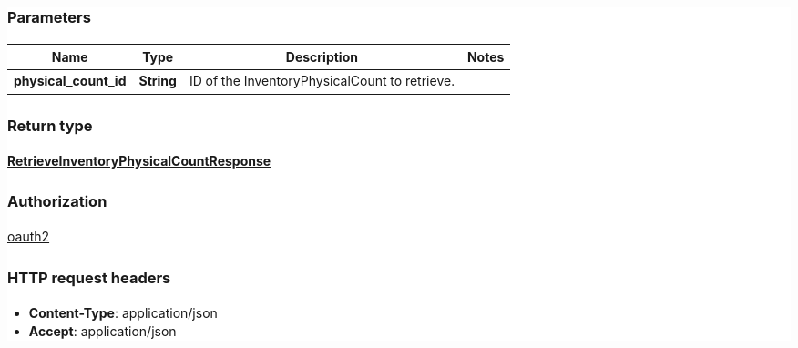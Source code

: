 ### Parameters

Name | Type | Description  | Notes
------------- | ------------- | ------------- | -------------
 **physical_count_id** | **String**| ID of the [InventoryPhysicalCount](#type-inventoryphysicalcount) to retrieve. | 

### Return type

[**RetrieveInventoryPhysicalCountResponse**](RetrieveInventoryPhysicalCountResponse.md)

### Authorization

[oauth2](../README.md#oauth2)

### HTTP request headers

 - **Content-Type**: application/json
 - **Accept**: application/json



